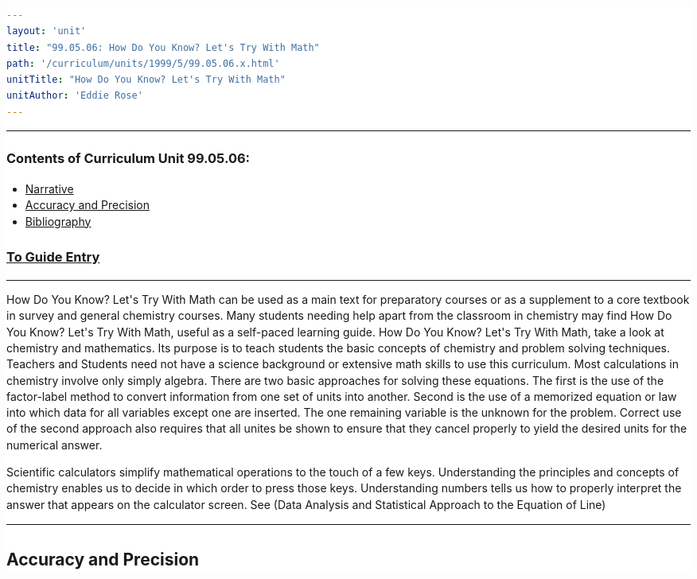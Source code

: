 ```yaml
---
layout: 'unit'
title: "99.05.06: How Do You Know? Let's Try With Math"
path: '/curriculum/units/1999/5/99.05.06.x.html'
unitTitle: "How Do You Know? Let's Try With Math"
unitAuthor: 'Eddie Rose'
---
```


<body>
<hr/>
 <h3>
  Contents of Curriculum Unit 99.05.06:
 </h3>
 <ul>
  <a href="#a">
   <li>
    Narrative
   </li>
  </a>
  <a href="#b">
   <li>
    Accuracy and Precision
   </li>
  </a>
  <a href="#c">
   <li>
    Bibliography
   </li>
  </a>
 </ul>
 <h3>
  <a href="../../../guides/1999/5/99.05.06.x.html">
   To Guide Entry
  </a>
 </h3>
<hr/>
 <span class="indent">
 </span>
 How Do You Know? Let's Try With Math can be used as a main text for preparatory courses or as a supplement to a core textbook in survey and general chemistry courses.  Many students needing help apart from the classroom in chemistry may find How Do You Know? Let's Try With Math, useful as a self-paced learning guide.  How Do You Know? Let's Try With Math, take a look at chemistry and mathematics.  Its purpose is to teach students the basic concepts of chemistry and problem solving techniques.  Teachers and Students need not have a science background or extensive math skills to use this curriculum.  Most calculations in chemistry involve only simply algebra.  There are two basic approaches for solving these equations.  The first is the use of the factor-label method to convert information from one set of units into another.  Second is the use of a memorized equation or law into which data for all variables except one are inserted.  The one remaining variable is the unknown for the problem.  Correct use of the second approach also requires that all unites be shown to ensure that they cancel properly to yield the desired units for the numerical answer.
 <p>
  Scientific calculators simplify mathematical operations to the touch of a few keys.  Understanding the principles and concepts of chemistry enables us to decide in which order to press those keys.  Understanding numbers tells us how to properly interpret the answer that appears on the calculator screen.  See (Data Analysis and Statistical Approach to the Equation of Line)
 </p>
<hr/>
 <h2>
  Accuracy and Precision
 </h2>